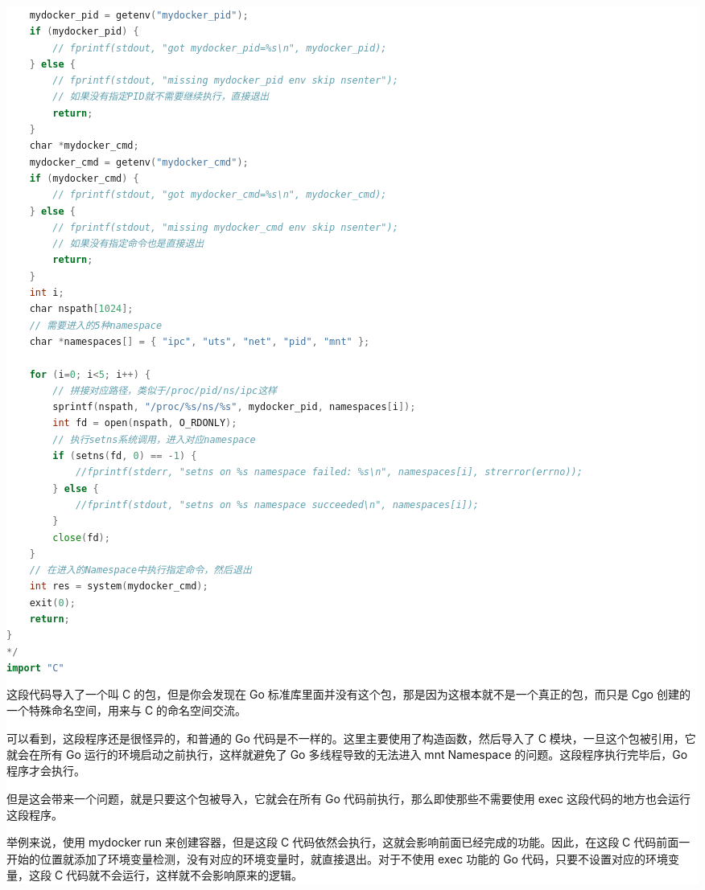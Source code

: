 ```go
	mydocker_pid = getenv("mydocker_pid");
	if (mydocker_pid) {
		// fprintf(stdout, "got mydocker_pid=%s\n", mydocker_pid);
	} else {
		// fprintf(stdout, "missing mydocker_pid env skip nsenter");
		// 如果没有指定PID就不需要继续执行，直接退出
		return;
	}
	char *mydocker_cmd;
	mydocker_cmd = getenv("mydocker_cmd");
	if (mydocker_cmd) {
		// fprintf(stdout, "got mydocker_cmd=%s\n", mydocker_cmd);
	} else {
		// fprintf(stdout, "missing mydocker_cmd env skip nsenter");
		// 如果没有指定命令也是直接退出
		return;
	}
	int i;
	char nspath[1024];
	// 需要进入的5种namespace
	char *namespaces[] = { "ipc", "uts", "net", "pid", "mnt" };

	for (i=0; i<5; i++) {
		// 拼接对应路径，类似于/proc/pid/ns/ipc这样
		sprintf(nspath, "/proc/%s/ns/%s", mydocker_pid, namespaces[i]);
		int fd = open(nspath, O_RDONLY);
		// 执行setns系统调用，进入对应namespace
		if (setns(fd, 0) == -1) {
			//fprintf(stderr, "setns on %s namespace failed: %s\n", namespaces[i], strerror(errno));
		} else {
			//fprintf(stdout, "setns on %s namespace succeeded\n", namespaces[i]);
		}
		close(fd);
	}
	// 在进入的Namespace中执行指定命令，然后退出
	int res = system(mydocker_cmd);
	exit(0);
	return;
}
*/
import "C"
```

这段代码导入了一个叫 C 的包，但是你会发现在 Go 标准库里面并没有这个包，那是因为这根本就不是一个真正的包，而只是 Cgo 创建的一个特殊命名空间，用来与 C 的命名空间交流。

可以看到，这段程序还是很怪异的，和普通的 Go 代码是不一样的。这里主要使用了构造函数，然后导入了 C 模块，一旦这个包被引用，它就会在所有 Go 运行的环境启动之前执行，这样就避免了 Go 多线程导致的无法进入 mnt Namespace 的问题。这段程序执行完毕后，Go 程序才会执行。

但是这会带来一个问题，就是只要这个包被导入，它就会在所有 Go 代码前执行，那么即使那些不需要使用 exec 这段代码的地方也会运行这段程序。

举例来说，使用 mydocker run 来创建容器，但是这段 C 代码依然会执行，这就会影响前面已经完成的功能。因此，在这段 C 代码前面一开始的位置就添加了环境变量检测，没有对应的环境变量时，就直接退出。对于不使用 exec 功能的 Go 代码，只要不设置对应的环境变量，这段 C 代码就不会运行，这样就不会影响原来的逻辑。
